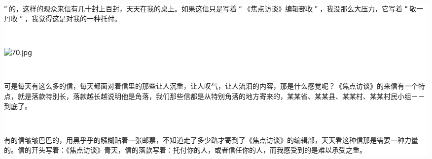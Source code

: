    ”
  </span>
  <span class="s1">
   的，这样的观众来信有几十封上百封，天天在我的桌上。如果这信只是写着
  </span>
  <span class="s2">
   “
  </span>
  <span class="s1">
   《焦点访谈》编辑部收
  </span>
  <span class="s2">
   ”
  </span>
  <span class="s1">
   ，我没那么大压力，它写着
  </span>
  <span class="s2">
   “
  </span>
  <span class="s1">
   敬一丹收
  </span>
  <span class="s2">
   ”
  </span>
  <span class="s1">
   ，我觉得这是对我的一种托付。
  </span>
 </p>
 <p class="p1">
  <span class="s1">
  </span>
  <br/>
 </p>
 <p class="p3">
  <span class="s1">
   <img alt="70.jpg" border="0" height="391" src="/medias/contents/4897/70.jpg" width="550"/>
   <span class="Apple-converted-space">
   </span>
  </span>
 </p>
 <p class="p1">
  <span class="s1">
  </span>
  <br/>
 </p>
 <p class="p2">
  <span class="s1">
   可是每天有这么多的信，每天都面对着信里的那些让人沉重，让人叹气，让人流泪的内容，那是什么感觉呢？《焦点访谈》的来信有一个特点，就是落款特别长，落款越长越说明他是角落，我们那些信都是从特别角落的地方寄来的，某某省、某某县、某某村、某某村民小组－－到底了。
  </span>
 </p>
 <p class="p1">
  <span class="s1">
  </span>
  <br/>
 </p>
 <p class="p2">
  <span class="s1">
   有的信皱皱巴巴的，用黑乎乎的糨糊贴着一张邮票，不知道走了多少路才寄到了《焦点访谈》的编辑部，天天看这种信那是需要一种力量的。信的开头写着：《焦点访谈》青天，信的落款写着：托付你的人，或者信任你的人，而我感受到的是难以承受之重。
  </span>